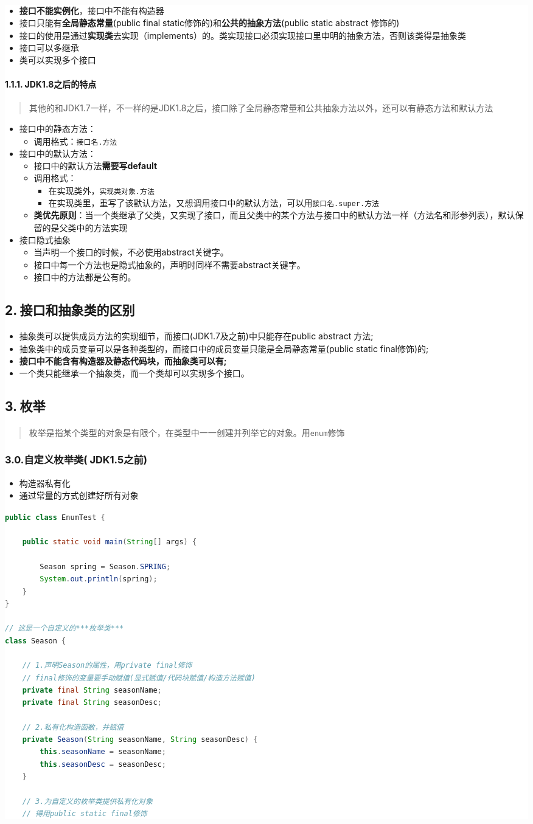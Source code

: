 - **接口不能实例化**，接口中不能有构造器
- 接口只能有**全局静态常量**(public final static修饰的)和**公共的抽象方法**(public static abstract 修饰的)
- 接口的使用是通过**实现类**去实现（implements）的。类实现接口必须实现接口里申明的抽象方法，否则该类得是抽象类
- 接口可以多继承
- 类可以实现多个接口

#### 1.1.1. JDK1.8之后的特点

> 其他的和JDK1.7一样，不一样的是JDK1.8之后，接口除了全局静态常量和公共抽象方法以外，还可以有静态方法和默认方法

- 接口中的静态方法：
  - 调用格式：`接口名.方法`
- 接口中的默认方法：
  - 接口中的默认方法**需要写default**
  - 调用格式：
    - 在实现类外，`实现类对象.方法`
    - 在实现类里，重写了该默认方法，又想调用接口中的默认方法，可以用`接口名.super.方法`
  - **类优先原则**：当一个类继承了父类，又实现了接口，而且父类中的某个方法与接口中的默认方法一样（方法名和形参列表），默认保留的是父类中的方法实现
- 接口隐式抽象
  - 当声明一个接口的时候，不必使用abstract关键字。
  - 接口中每一个方法也是隐式抽象的，声明时同样不需要abstract关键字。
  - 接口中的方法都是公有的。

## 2. 接口和抽象类的区别

- 抽象类可以提供成员方法的实现细节，而接口(JDK1.7及之前)中只能存在public abstract 方法;
- 抽象类中的成员变量可以是各种类型的，而接口中的成员变量只能是全局静态常量(public static final修饰)的;
- **接口中不能含有构造器及静态代码块，而抽象类可以有;**
- 一个类只能继承一个抽象类，而一个类却可以实现多个接口。

## 3. 枚举

> 枚举是指某个类型的对象是有限个，在类型中一一创建并列举它的对象。用`enum`修饰

### 3.0.自定义枚举类( JDK1.5之前)

- 构造器私有化
- 通过常量的方式创建好所有对象

```java
public class EnumTest {

    public static void main(String[] args) {

        Season spring = Season.SPRING;
        System.out.println(spring);
    }
}

// 这是一个自定义的***枚举类***
class Season {

    // 1.声明Season的属性，用private final修饰
    // final修饰的变量要手动赋值(显式赋值/代码块赋值/构造方法赋值)
    private final String seasonName;
    private final String seasonDesc;

    // 2.私有化构造函数，并赋值
    private Season(String seasonName, String seasonDesc) {
        this.seasonName = seasonName;
        this.seasonDesc = seasonDesc;
    }

    // 3.为自定义的枚举类提供私有化对象
    // 得用public static final修饰
```